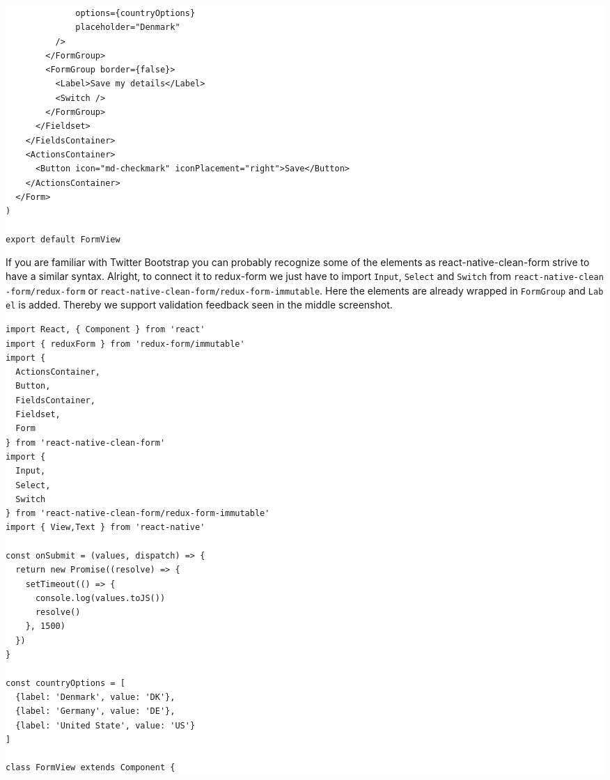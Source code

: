 ```
              options={countryOptions}
              placeholder="Denmark"
          />
        </FormGroup>
        <FormGroup border={false}>
          <Label>Save my details</Label>
          <Switch />
        </FormGroup>
      </Fieldset>
    </FieldsContainer>
    <ActionsContainer>
      <Button icon="md-checkmark" iconPlacement="right">Save</Button>
    </ActionsContainer>
  </Form>
)

export default FormView
```

<p>
  If you are familiar with Twitter Bootstrap you can probably recognize some of the elements as react-native-clean-form
  strive to have a similar syntax. Alright, to connect it to redux-form we just have to import <code>Input</code>,
  <code>Select</code> and <code>Switch</code> from <code>react-native-clean-form/redux-form</code> or
  <code>react-native-clean-form/redux-form-immutable</code>. Here the elements are already wrapped in <code>FormGroup</code>
  and <code>Label</code> is added. Thereby we support validation feedback seen in the middle screenshot.
</p>

```
import React, { Component } from 'react'
import { reduxForm } from 'redux-form/immutable'
import {
  ActionsContainer,
  Button,
  FieldsContainer,
  Fieldset,
  Form
} from 'react-native-clean-form'
import {
  Input,
  Select,
  Switch
} from 'react-native-clean-form/redux-form-immutable'
import { View,Text } from 'react-native'

const onSubmit = (values, dispatch) => {
  return new Promise((resolve) => {
    setTimeout(() => {
      console.log(values.toJS())
      resolve()
    }, 1500)
  })
}

const countryOptions = [
  {label: 'Denmark', value: 'DK'},
  {label: 'Germany', value: 'DE'},
  {label: 'United State', value: 'US'}
]

class FormView extends Component {
```